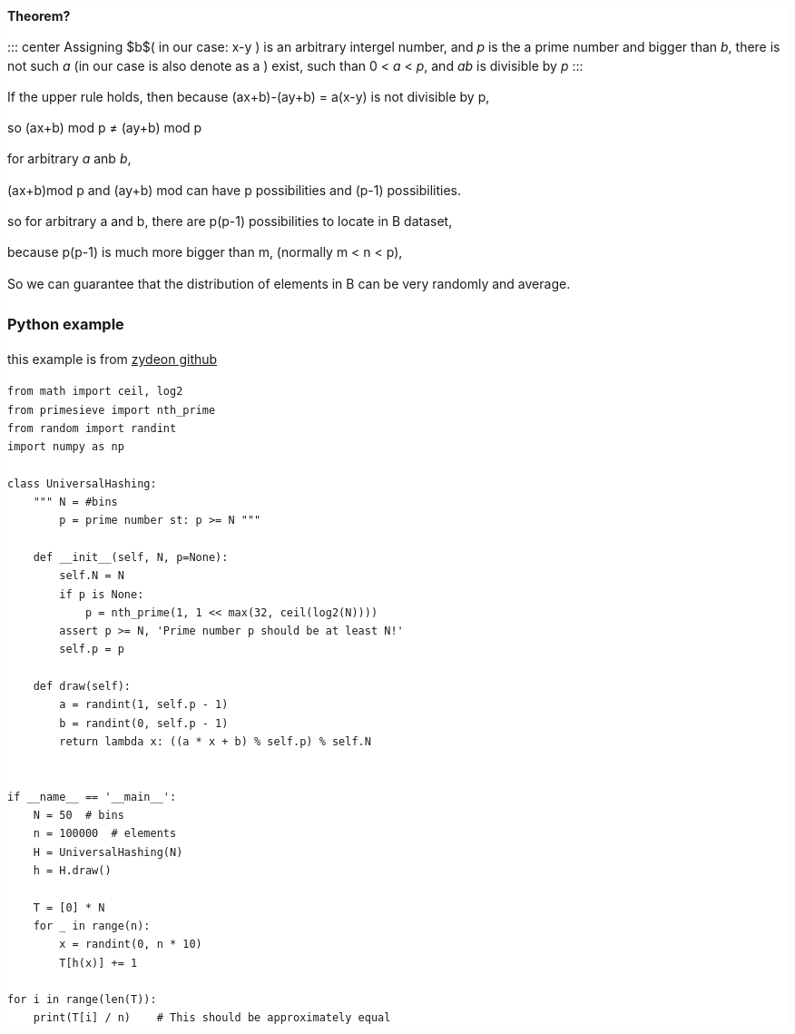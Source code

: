**Theorem?**

::: center
Assigning \$b\$( in our case: x-y ) is an arbitrary intergel number, and
$p$ is the a prime number and bigger than $b$, there is not such $a$ (in
our case is also denote as a ) exist, such than 0 \< $a$ \< $p$, and
$ab$ is divisible by $p$
:::

If the upper rule holds, then because (ax+b)-(ay+b) = a(x-y) is not
divisible by p,

so (ax+b) mod p $\neq$ (ay+b) mod p

for arbitrary $a$ anb $b$,

(ax+b)mod p and (ay+b) mod can have p possibilities and (p-1)
possibilities.

so for arbitrary a and b, there are p(p-1) possibilities to locate in B
dataset,

because p(p-1) is much more bigger than m, (normally m \< n \< p),

So we can guarantee that the distribution of elements in B can be very
randomly and average.

### Python example

this example is from [zydeon
github](https://github.com/zydeon/universal-hashing/blob/master/main.py)

``` {.ipython results="output" exports="both"}
from math import ceil, log2
from primesieve import nth_prime
from random import randint
import numpy as np

class UniversalHashing:
    """ N = #bins
        p = prime number st: p >= N """

    def __init__(self, N, p=None):
        self.N = N
        if p is None:
            p = nth_prime(1, 1 << max(32, ceil(log2(N))))
        assert p >= N, 'Prime number p should be at least N!'
        self.p = p

    def draw(self):
        a = randint(1, self.p - 1)
        b = randint(0, self.p - 1)
        return lambda x: ((a * x + b) % self.p) % self.N


if __name__ == '__main__':
    N = 50  # bins
    n = 100000  # elements
    H = UniversalHashing(N)
    h = H.draw()

    T = [0] * N
    for _ in range(n):
        x = randint(0, n * 10)
        T[h(x)] += 1

for i in range(len(T)):
    print(T[i] / n)    # This should be approximately equal
```
